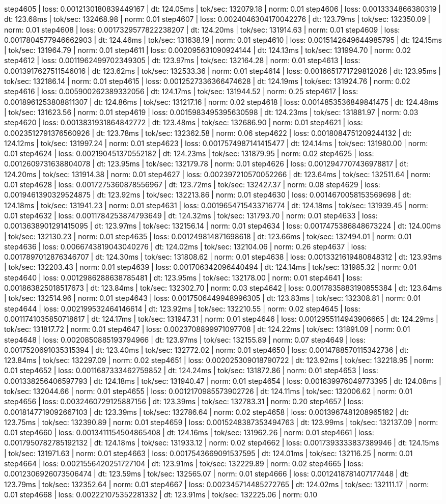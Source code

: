 step4605 | loss: 0.0012130180839449167 | dt: 124.05ms | tok/sec:  132079.18 | norm: 0.01
step4606 | loss: 0.0013334866380319 | dt: 123.68ms | tok/sec:  132468.98 | norm: 0.01
step4607 | loss: 0.0024046304170042276 | dt: 123.79ms | tok/sec:  132350.09 | norm: 0.01
step4608 | loss: 0.0017329577822238207 | dt: 124.20ms | tok/sec:  131914.63 | norm: 0.01
step4609 | loss: 0.0017804577946662903 | dt: 124.46ms | tok/sec:  131638.19 | norm: 0.01
step4610 | loss: 0.0015142649644985795 | dt: 124.15ms | tok/sec:  131964.79 | norm: 0.01
step4611 | loss: 0.002095631090924144 | dt: 124.13ms | tok/sec:  131994.70 | norm: 0.02
step4612 | loss: 0.0011962499702349305 | dt: 123.97ms | tok/sec:  132164.28 | norm: 0.01
step4613 | loss: 0.0013917627511546016 | dt: 123.62ms | tok/sec:  132533.36 | norm: 0.01
step4614 | loss: 0.0016651771729812026 | dt: 123.95ms | tok/sec:  132186.14 | norm: 0.01
step4615 | loss: 0.0012527336366474628 | dt: 124.19ms | tok/sec:  131924.76 | norm: 0.02
step4616 | loss: 0.005900262389332056 | dt: 124.17ms | tok/sec:  131944.52 | norm: 0.25
step4617 | loss: 0.0018961253808811307 | dt: 124.86ms | tok/sec:  131217.16 | norm: 0.02
step4618 | loss: 0.0014853536849841475 | dt: 124.48ms | tok/sec:  131623.56 | norm: 0.01
step4619 | loss: 0.0015983495395630598 | dt: 124.23ms | tok/sec:  131881.97 | norm: 0.03
step4620 | loss: 0.0013831931864842772 | dt: 123.48ms | tok/sec:  132686.90 | norm: 0.01
step4621 | loss: 0.0023512791376560926 | dt: 123.78ms | tok/sec:  132362.58 | norm: 0.06
step4622 | loss: 0.0018084751209244132 | dt: 124.12ms | tok/sec:  131997.24 | norm: 0.01
step4623 | loss: 0.0017574987141415477 | dt: 124.14ms | tok/sec:  131980.00 | norm: 0.01
step4624 | loss: 0.002190451370552182 | dt: 124.23ms | tok/sec:  131879.95 | norm: 0.02
step4625 | loss: 0.0012609731638804078 | dt: 123.95ms | tok/sec:  132179.78 | norm: 0.01
step4626 | loss: 0.0012947707436978817 | dt: 124.20ms | tok/sec:  131914.38 | norm: 0.01
step4627 | loss: 0.002397210570052266 | dt: 123.64ms | tok/sec:  132511.64 | norm: 0.01
step4628 | loss: 0.0017275360878556967 | dt: 123.72ms | tok/sec:  132427.37 | norm: 0.08
step4629 | loss: 0.0019461390329524875 | dt: 123.92ms | tok/sec:  132213.86 | norm: 0.01
step4630 | loss: 0.0014670058153569698 | dt: 124.18ms | tok/sec:  131941.23 | norm: 0.01
step4631 | loss: 0.0019654715433716774 | dt: 124.18ms | tok/sec:  131939.45 | norm: 0.01
step4632 | loss: 0.0011784253874793649 | dt: 124.32ms | tok/sec:  131793.70 | norm: 0.01
step4633 | loss: 0.0013638901291415095 | dt: 123.97ms | tok/sec:  132156.14 | norm: 0.01
step4634 | loss: 0.0017475386848673224 | dt: 124.00ms | tok/sec:  132130.23 | norm: 0.01
step4635 | loss: 0.001249814871698618 | dt: 123.66ms | tok/sec:  132494.01 | norm: 0.01
step4636 | loss: 0.0066743819043040276 | dt: 124.02ms | tok/sec:  132104.06 | norm: 0.26
step4637 | loss: 0.0017897012876346707 | dt: 124.30ms | tok/sec:  131808.62 | norm: 0.01
step4638 | loss: 0.0013321619480848312 | dt: 123.93ms | tok/sec:  132203.43 | norm: 0.01
step4639 | loss: 0.001706342096440494 | dt: 124.14ms | tok/sec:  131985.32 | norm: 0.01
step4640 | loss: 0.0012986288638785481 | dt: 123.95ms | tok/sec:  132178.00 | norm: 0.01
step4641 | loss: 0.001863825018517673 | dt: 123.84ms | tok/sec:  132302.70 | norm: 0.03
step4642 | loss: 0.0017835883190855384 | dt: 123.64ms | tok/sec:  132514.96 | norm: 0.01
step4643 | loss: 0.0017506449948996305 | dt: 123.83ms | tok/sec:  132308.81 | norm: 0.01
step4644 | loss: 0.002199532464146614 | dt: 123.92ms | tok/sec:  132210.55 | norm: 0.02
step4645 | loss: 0.0011741035850718617 | dt: 124.17ms | tok/sec:  131947.31 | norm: 0.01
step4646 | loss: 0.0012955114943906665 | dt: 124.29ms | tok/sec:  131817.72 | norm: 0.01
step4647 | loss: 0.0023708899971097708 | dt: 124.22ms | tok/sec:  131891.09 | norm: 0.01
step4648 | loss: 0.0020850885193794966 | dt: 123.97ms | tok/sec:  132155.89 | norm: 0.07
step4649 | loss: 0.0017520691035315394 | dt: 123.40ms | tok/sec:  132772.02 | norm: 0.01
step4650 | loss: 0.0014788570115342736 | dt: 123.84ms | tok/sec:  132297.09 | norm: 0.02
step4651 | loss: 0.002025309018790722 | dt: 123.92ms | tok/sec:  132218.95 | norm: 0.01
step4652 | loss: 0.0011687333462759852 | dt: 124.24ms | tok/sec:  131872.86 | norm: 0.01
step4653 | loss: 0.001338256406597793 | dt: 124.18ms | tok/sec:  131940.47 | norm: 0.01
step4654 | loss: 0.001639976049773395 | dt: 124.08ms | tok/sec:  132044.66 | norm: 0.01
step4655 | loss: 0.0012170985573902726 | dt: 124.11ms | tok/sec:  132006.62 | norm: 0.01
step4656 | loss: 0.0032460729125887156 | dt: 123.39ms | tok/sec:  132783.31 | norm: 0.20
step4657 | loss: 0.0018147719092667103 | dt: 123.39ms | tok/sec:  132786.64 | norm: 0.02
step4658 | loss: 0.0013967481208965182 | dt: 123.75ms | tok/sec:  132390.89 | norm: 0.01
step4659 | loss: 0.0015248387353494763 | dt: 123.99ms | tok/sec:  132137.09 | norm: 0.01
step4660 | loss: 0.0013411154504865408 | dt: 124.16ms | tok/sec:  131962.26 | norm: 0.01
step4661 | loss: 0.0017950782785192132 | dt: 124.18ms | tok/sec:  131933.12 | norm: 0.02
step4662 | loss: 0.0017393333837389946 | dt: 124.15ms | tok/sec:  131971.63 | norm: 0.01
step4663 | loss: 0.0017543669091537595 | dt: 124.01ms | tok/sec:  132116.25 | norm: 0.01
step4664 | loss: 0.0021556420251727104 | dt: 123.91ms | tok/sec:  132229.89 | norm: 0.02
step4665 | loss: 0.0012306926073506474 | dt: 123.59ms | tok/sec:  132565.07 | norm: 0.01
step4666 | loss: 0.0012418781407177448 | dt: 123.79ms | tok/sec:  132352.64 | norm: 0.01
step4667 | loss: 0.002345714485272765 | dt: 124.02ms | tok/sec:  132111.17 | norm: 0.01
step4668 | loss: 0.002221075352281332 | dt: 123.91ms | tok/sec:  132225.06 | norm: 0.10